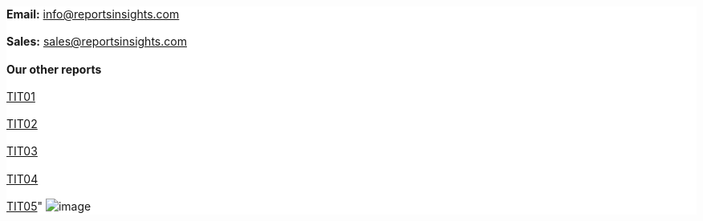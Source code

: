 <p class=""""><b>Email:</b> <a href=mailto:info@reportsinsights.com>info@reportsinsights.com</a></p>
<p class=""""><b>Sales:</b> <a href=mailto:sales@reportsinsights.com>sales@reportsinsights.com</a></p>

<strong>Our other reports</strong>

<a href=LIN01>TIT01</a>

<a href=LIN02>TIT02</a>

<a href=LIN03>TIT03</a>

<a href=LIN04>TIT04</a>

<a href=LIN05>TIT05</a>"
![image](https://github.com/user-attachments/assets/26a01c46-655f-405a-9261-fa5104c350dd)
